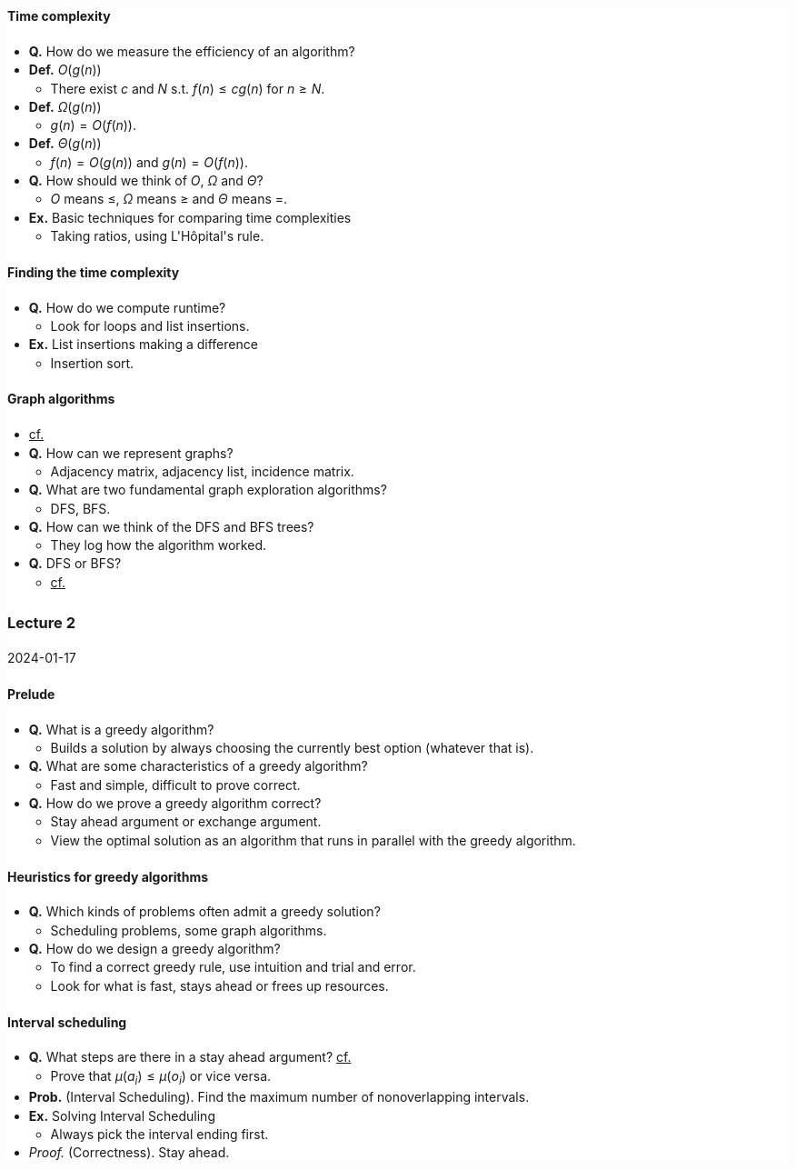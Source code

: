 #### Time complexity
- **Q.** How do we measure the efficiency of an algorithm?
- **Def.** $O(g(n))$
    - There exist $c$ and $N$ s.t. $f(n) \le c g(n)$ for $n \ge N$.
- **Def.** $\Omega(g(n))$
    - $g(n) = O(f(n))$.
- **Def.** $\Theta(g(n))$
    - $f(n) = O(g(n))$ and $g(n) = O(f(n))$.
- **Q.** How should we think of $O$, $\Omega$ and $\Theta$?
    - $O$ means $\le$, $\Omega$ means $\ge$ and $\Theta$ means $=$.
- **Ex.** Basic techniques for comparing time complexities
    - Taking ratios, using L'Hôpital's rule.

#### Finding the time complexity
- **Q.** How do we compute runtime?
    - Look for loops and list insertions.
- **Ex.** List insertions making a difference
    - Insertion sort.

#### Graph algorithms
- [cf.](https://web.stanford.edu/class/cs97si/)
- **Q.** How can we represent graphs?
    - Adjacency matrix, adjacency list, incidence matrix.
- **Q.** What are two fundamental graph exploration algorithms?
    - DFS, BFS.
- **Q.** How can we think of the DFS and BFS trees?
    - They log how the algorithm worked.
- **Q.** DFS or BFS? 
    - [cf.](https://www.reddit.com/r/leetcode/comments/uhiitd/when_to_use_bfs_vs_dfs_in_graphs/) 

### Lecture 2
2024-01-17

#### Prelude
- **Q.** What is a greedy algorithm?
    - Builds a solution by always choosing the currently best option (whatever that is).
- **Q.** What are some characteristics of a greedy algorithm?
    - Fast and simple, difficult to prove correct.
- **Q.** How do we prove a greedy algorithm correct?
    - Stay ahead argument or exchange argument.
    - View the optimal solution as an algorithm that runs in parallel with the greedy algorithm.

#### Heuristics for greedy algorithms
- **Q.** Which kinds of problems often admit a greedy solution?
    - Scheduling problems, some graph algorithms.
- **Q.** How do we design a greedy algorithm?
    - To find a correct greedy rule, use intuition and trial and error.
    - Look for what is fast, stays ahead or frees up resources.

#### Interval scheduling
- **Q.** What steps are there in a stay ahead argument? [cf.](https://web.stanford.edu/class/archive/cs/cs161/cs161.1138/handouts/120%20Guide%20to%20Greedy%20Algorithms.pdf)
    - Prove that $\mu(a_i) \le \mu(o_i)$ or vice versa.
- **Prob.** (Interval Scheduling). Find the maximum number of nonoverlapping intervals.
- **Ex.** Solving Interval Scheduling
    - Always pick the interval ending first.
- *Proof.* (Correctness). Stay ahead.
